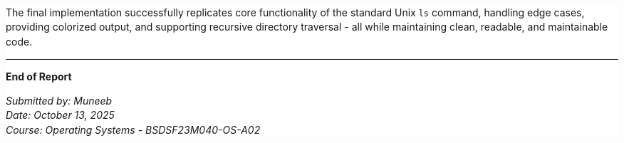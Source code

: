 The final implementation successfully replicates core functionality of the standard Unix `ls` command, handling edge cases, providing colorized output, and supporting recursive directory traversal - all while maintaining clean, readable, and maintainable code.

---

**End of Report**

*Submitted by: Muneeb*  
*Date: October 13, 2025*  
*Course: Operating Systems - BSDSF23M040-OS-A02*
